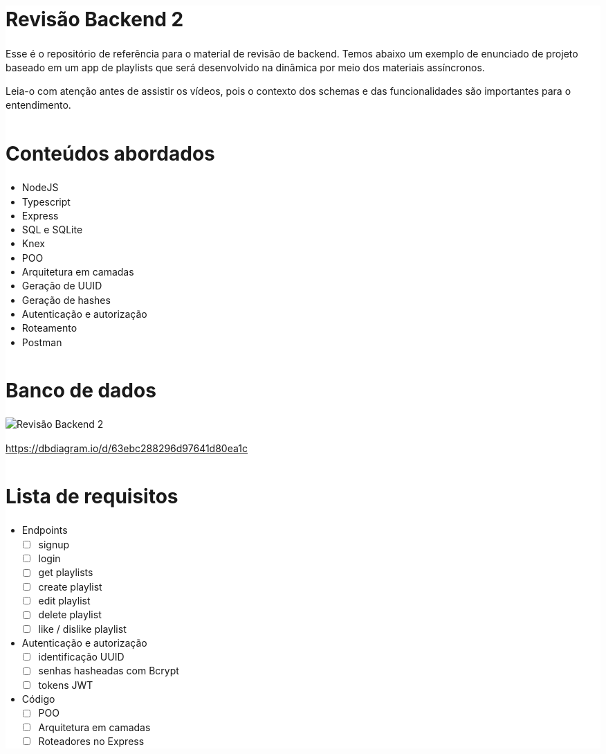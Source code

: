 # Revisão Backend 2

Esse é o repositório de referência para o material de revisão de backend. Temos abaixo um exemplo de enunciado de projeto baseado em um app de playlists que será desenvolvido na dinâmica por meio dos materiais assíncronos. <br>

Leia-o com atenção antes de assistir os vídeos, pois o contexto dos schemas e das funcionalidades são importantes para o entendimento.

# Conteúdos abordados
- NodeJS
- Typescript
- Express
- SQL e SQLite
- Knex
- POO
- Arquitetura em camadas
- Geração de UUID
- Geração de hashes
- Autenticação e autorização
- Roteamento
- Postman

# Banco de dados
![Revisão Backend 2](https://user-images.githubusercontent.com/29845719/218814910-bf37f2b0-b58b-4f3d-9590-b6c12d618da8.png)

https://dbdiagram.io/d/63ebc288296d97641d80ea1c

# Lista de requisitos
- Endpoints
    - [ ]  signup
    - [ ]  login
    - [ ]  get playlists
    - [ ]  create playlist
    - [ ]  edit playlist
    - [ ]  delete playlist
    - [ ]  like / dislike playlist

- Autenticação e autorização
    - [ ]  identificação UUID
    - [ ]  senhas hasheadas com Bcrypt
    - [ ]  tokens JWT
 
 - Código
    - [ ]  POO
    - [ ]  Arquitetura em camadas
    - [ ]  Roteadores no Express
